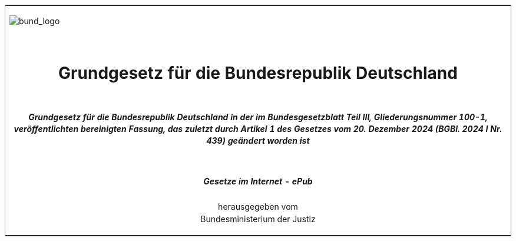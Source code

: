 <span id="DECKBLATT.html"></span>

<table border="0" frame="border" width="100%">

<tr valign="top">

<td align="left">

![bund\_logo](BfJ_2021_Web_de_de.gif)

</td>

<td align="right">

 

</td>

</tr>

<tr align="center" valign="middle">

<td colspan="2">

# Grundgesetz für die Bundesrepublik Deutschland

</td>

</tr>

<tr align="center" valign="middle">

<td colspan="2">

##### Grundgesetz für die Bundesrepublik Deutschland in der im Bundesgesetzblatt Teil III, Gliederungsnummer 100-1, veröffentlichten bereinigten Fassung, das zuletzt durch Artikel 1 des Gesetzes vom 20. Dezember 2024 (BGBl. 2024 I Nr. 439) geändert worden ist

</td>

</tr>

<tr align="center" valign="middle">

<td colspan="2">

  
  

##### Gesetze im Internet - ePub  
  
herausgegeben vom  
Bundesministerium der Justiz

</td>

</tr>

<tr align="center" valign="bottom">
